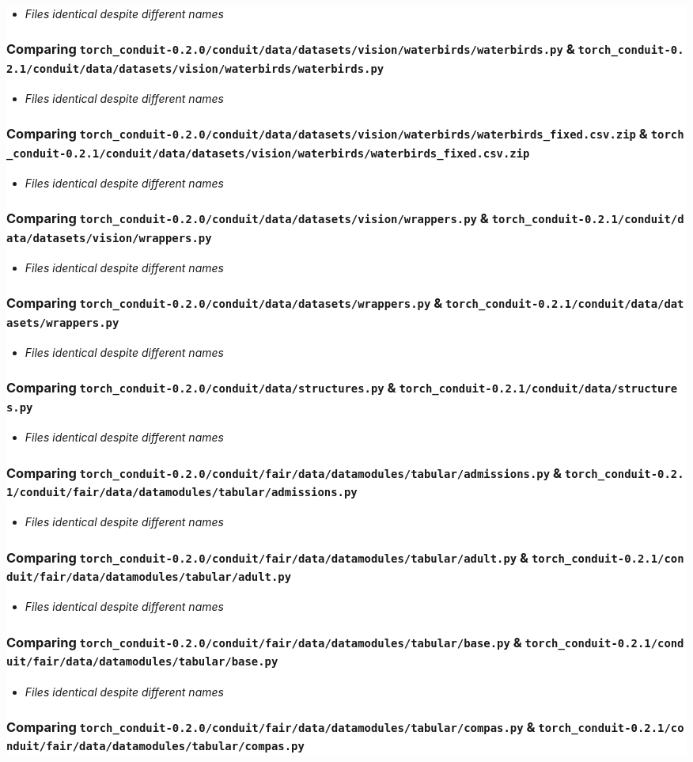  * *Files identical despite different names*

### Comparing `torch_conduit-0.2.0/conduit/data/datasets/vision/waterbirds/waterbirds.py` & `torch_conduit-0.2.1/conduit/data/datasets/vision/waterbirds/waterbirds.py`

 * *Files identical despite different names*

### Comparing `torch_conduit-0.2.0/conduit/data/datasets/vision/waterbirds/waterbirds_fixed.csv.zip` & `torch_conduit-0.2.1/conduit/data/datasets/vision/waterbirds/waterbirds_fixed.csv.zip`

 * *Files identical despite different names*

### Comparing `torch_conduit-0.2.0/conduit/data/datasets/vision/wrappers.py` & `torch_conduit-0.2.1/conduit/data/datasets/vision/wrappers.py`

 * *Files identical despite different names*

### Comparing `torch_conduit-0.2.0/conduit/data/datasets/wrappers.py` & `torch_conduit-0.2.1/conduit/data/datasets/wrappers.py`

 * *Files identical despite different names*

### Comparing `torch_conduit-0.2.0/conduit/data/structures.py` & `torch_conduit-0.2.1/conduit/data/structures.py`

 * *Files identical despite different names*

### Comparing `torch_conduit-0.2.0/conduit/fair/data/datamodules/tabular/admissions.py` & `torch_conduit-0.2.1/conduit/fair/data/datamodules/tabular/admissions.py`

 * *Files identical despite different names*

### Comparing `torch_conduit-0.2.0/conduit/fair/data/datamodules/tabular/adult.py` & `torch_conduit-0.2.1/conduit/fair/data/datamodules/tabular/adult.py`

 * *Files identical despite different names*

### Comparing `torch_conduit-0.2.0/conduit/fair/data/datamodules/tabular/base.py` & `torch_conduit-0.2.1/conduit/fair/data/datamodules/tabular/base.py`

 * *Files identical despite different names*

### Comparing `torch_conduit-0.2.0/conduit/fair/data/datamodules/tabular/compas.py` & `torch_conduit-0.2.1/conduit/fair/data/datamodules/tabular/compas.py`
